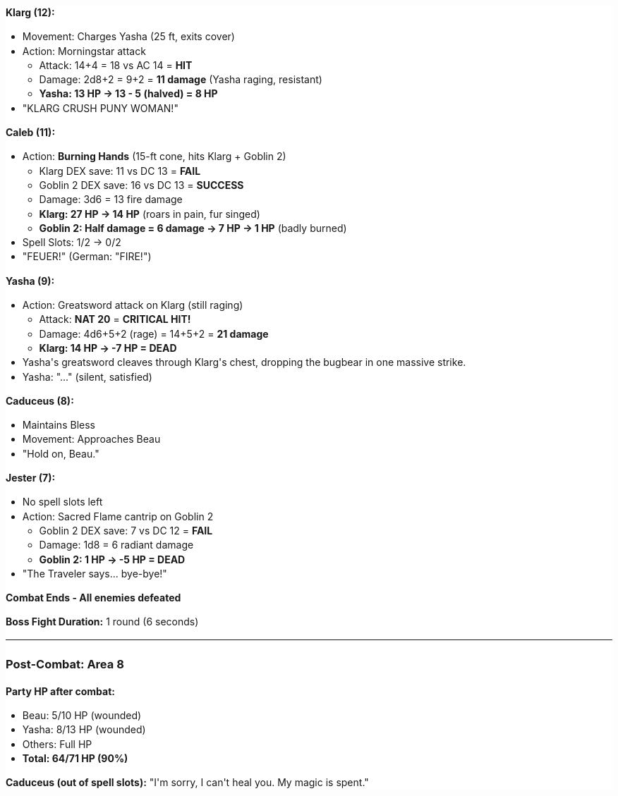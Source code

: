 **Klarg (12):**
- Movement: Charges Yasha (25 ft, exits cover)
- Action: Morningstar attack
  - Attack: 14+4 = 18 vs AC 14 = **HIT**
  - Damage: 2d8+2 = 9+2 = **11 damage** (Yasha raging, resistant)
  - **Yasha: 13 HP → 13 - 5 (halved) = 8 HP**
- "KLARG CRUSH PUNY WOMAN!"

**Caleb (11):**
- Action: **Burning Hands** (15-ft cone, hits Klarg + Goblin 2)
  - Klarg DEX save: 11 vs DC 13 = **FAIL**
  - Goblin 2 DEX save: 16 vs DC 13 = **SUCCESS**
  - Damage: 3d6 = 13 fire damage
  - **Klarg: 27 HP → 14 HP** (roars in pain, fur singed)
  - **Goblin 2: Half damage = 6 damage → 7 HP → 1 HP** (badly burned)
- Spell Slots: 1/2 → 0/2
- "FEUER!" (German: "FIRE!")

**Yasha (9):**
- Action: Greatsword attack on Klarg (still raging)
  - Attack: **NAT 20** = **CRITICAL HIT!**
  - Damage: 4d6+5+2 (rage) = 14+5+2 = **21 damage**
  - **Klarg: 14 HP → -7 HP = DEAD**
- Yasha's greatsword cleaves through Klarg's chest, dropping the bugbear in one massive strike.
- Yasha: "..." (silent, satisfied)

**Caduceus (8):**
- Maintains Bless
- Movement: Approaches Beau
- "Hold on, Beau."

**Jester (7):**
- No spell slots left
- Action: Sacred Flame cantrip on Goblin 2
  - Goblin 2 DEX save: 7 vs DC 12 = **FAIL**
  - Damage: 1d8 = 6 radiant damage
  - **Goblin 2: 1 HP → -5 HP = DEAD**
- "The Traveler says... bye-bye!"

**Combat Ends - All enemies defeated**

**Boss Fight Duration:** 1 round (6 seconds)

---

### Post-Combat: Area 8

**Party HP after combat:**
- Beau: 5/10 HP (wounded)
- Yasha: 8/13 HP (wounded)
- Others: Full HP
- **Total: 64/71 HP (90%)**

**Caduceus (out of spell slots):** "I'm sorry, I can't heal you. My magic is spent."
